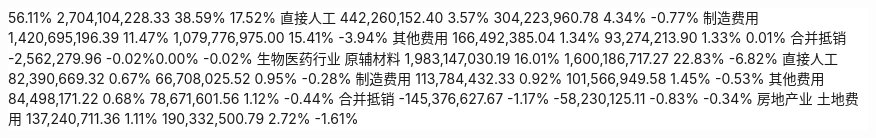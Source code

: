 56.11%
2,704,104,228.33
38.59%
17.52%
直接人工
442,260,152.40
3.57%
304,223,960.78
4.34%
-0.77%
制造费用
1,420,695,196.39
11.47%
1,079,776,975.00
15.41%
-3.94%
其他费用
166,492,385.04
1.34%
93,274,213.90
1.33%
0.01%
合并抵销
-2,562,279.96
-0.02%0.00%
-0.02%
生物医药行业
原辅材料
1,983,147,030.19
16.01%
1,600,186,717.27
22.83%
-6.82%
直接人工
82,390,669.32
0.67%
66,708,025.52
0.95%
-0.28%
制造费用
113,784,432.33
0.92%
101,566,949.58
1.45%
-0.53%
其他费用
84,498,171.22
0.68%
78,671,601.56
1.12%
-0.44%
合并抵销
-145,376,627.67
-1.17%
-58,230,125.11
-0.83%
-0.34%
房地产业
土地费用
137,240,711.36
1.11%
190,332,500.79
2.72%
-1.61%